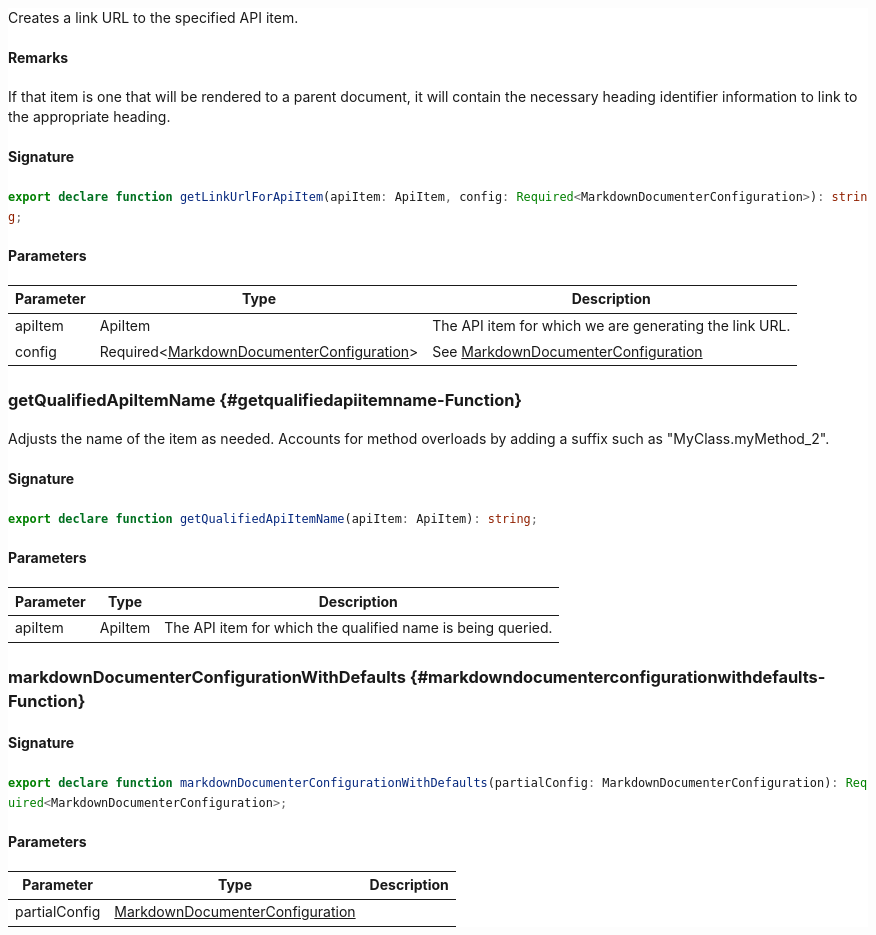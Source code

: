 Creates a link URL to the specified API item.

#### Remarks

If that item is one that will be rendered to a parent document, it will contain the necessary heading identifier information to link to the appropriate heading.

#### Signature

```typescript
export declare function getLinkUrlForApiItem(apiItem: ApiItem, config: Required<MarkdownDocumenterConfiguration>): string;
```

#### Parameters

|  Parameter | Type | Description |
|  --- | --- | --- |
|  apiItem | ApiItem | The API item for which we are generating the link URL. |
|  config | Required&lt;[MarkdownDocumenterConfiguration](docs/api-markdown-documenter/markdowndocumenterconfiguration)&gt; | See [MarkdownDocumenterConfiguration](docs/api-markdown-documenter/markdowndocumenterconfiguration) |

### getQualifiedApiItemName {#getqualifiedapiitemname-Function}

Adjusts the name of the item as needed. Accounts for method overloads by adding a suffix such as "MyClass.myMethod\_2".

#### Signature

```typescript
export declare function getQualifiedApiItemName(apiItem: ApiItem): string;
```

#### Parameters

|  Parameter | Type | Description |
|  --- | --- | --- |
|  apiItem | ApiItem | The API item for which the qualified name is being queried. |

### markdownDocumenterConfigurationWithDefaults {#markdowndocumenterconfigurationwithdefaults-Function}

#### Signature

```typescript
export declare function markdownDocumenterConfigurationWithDefaults(partialConfig: MarkdownDocumenterConfiguration): Required<MarkdownDocumenterConfiguration>;
```

#### Parameters

|  Parameter | Type | Description |
|  --- | --- | --- |
|  partialConfig | [MarkdownDocumenterConfiguration](docs/api-markdown-documenter/markdowndocumenterconfiguration) |  |
